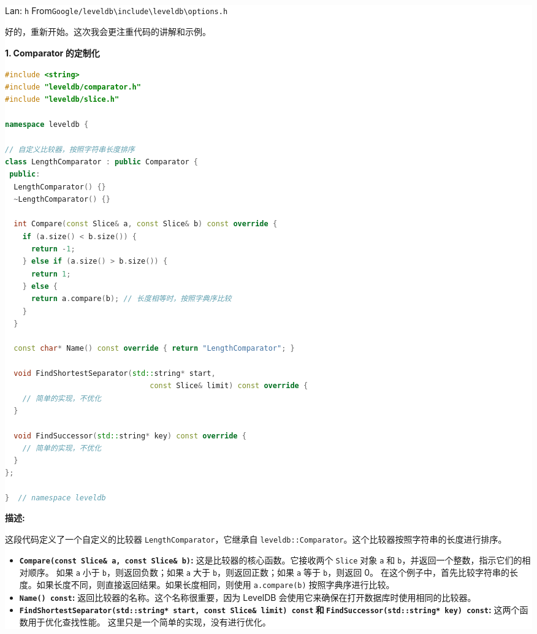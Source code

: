 Lan: `h` From`Google/leveldb\include\leveldb\options.h`

好的，重新开始。这次我会更注重代码的讲解和示例。

**1. Comparator 的定制化**

```c++
#include <string>
#include "leveldb/comparator.h"
#include "leveldb/slice.h"

namespace leveldb {

// 自定义比较器，按照字符串长度排序
class LengthComparator : public Comparator {
 public:
  LengthComparator() {}
  ~LengthComparator() {}

  int Compare(const Slice& a, const Slice& b) const override {
    if (a.size() < b.size()) {
      return -1;
    } else if (a.size() > b.size()) {
      return 1;
    } else {
      return a.compare(b); // 长度相等时，按照字典序比较
    }
  }

  const char* Name() const override { return "LengthComparator"; }

  void FindShortestSeparator(std::string* start,
                                 const Slice& limit) const override {
    // 简单的实现，不优化
  }

  void FindSuccessor(std::string* key) const override {
    // 简单的实现，不优化
  }
};

}  // namespace leveldb
```

**描述:**

这段代码定义了一个自定义的比较器 `LengthComparator`，它继承自 `leveldb::Comparator`。这个比较器按照字符串的长度进行排序。

*   **`Compare(const Slice& a, const Slice& b)`:**  这是比较器的核心函数。它接收两个 `Slice` 对象 `a` 和 `b`，并返回一个整数，指示它们的相对顺序。 如果 `a` 小于 `b`，则返回负数；如果 `a` 大于 `b`，则返回正数；如果 `a` 等于 `b`，则返回 0。 在这个例子中，首先比较字符串的长度。如果长度不同，则直接返回结果。如果长度相同，则使用 `a.compare(b)`  按照字典序进行比较。
*   **`Name() const`:** 返回比较器的名称。这个名称很重要，因为 LevelDB 会使用它来确保在打开数据库时使用相同的比较器。
*   **`FindShortestSeparator(std::string* start, const Slice& limit) const` 和 `FindSuccessor(std::string* key) const`:** 这两个函数用于优化查找性能。  这里只是一个简单的实现，没有进行优化。

